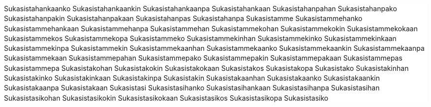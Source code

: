 Sukasistahankaanko
Sukasistahankaankin
Sukasistahankaanpa
Sukasistahankaan
Sukasistahanpahan
Sukasistahanpako
Sukasistahanpakin
Sukasistahanpakaan
Sukasistahanpas
Sukasistahanpa
Sukasistamme
Sukasistammehanko
Sukasistammehankaan
Sukasistammehanpa
Sukasistammehan
Sukasistammekohan
Sukasistammekokin
Sukasistammekokaan
Sukasistammekos
Sukasistammekopa
Sukasistammeko
Sukasistammekinhan
Sukasistammekinko
Sukasistammekinkaan
Sukasistammekinpa
Sukasistammekin
Sukasistammekaanhan
Sukasistammekaanko
Sukasistammekaankin
Sukasistammekaanpa
Sukasistammekaan
Sukasistammepahan
Sukasistammepako
Sukasistammepakin
Sukasistammepakaan
Sukasistammepas
Sukasistammepa
Sukasistakohan
Sukasistakokin
Sukasistakokaan
Sukasistakos
Sukasistakopa
Sukasistako
Sukasistakinhan
Sukasistakinko
Sukasistakinkaan
Sukasistakinpa
Sukasistakin
Sukasistakaanhan
Sukasistakaanko
Sukasistakaankin
Sukasistakaanpa
Sukasistakaan
Sukasistasi
Sukasistasihanko
Sukasistasihankaan
Sukasistasihanpa
Sukasistasihan
Sukasistasikohan
Sukasistasikokin
Sukasistasikokaan
Sukasistasikos
Sukasistasikopa
Sukasistasiko